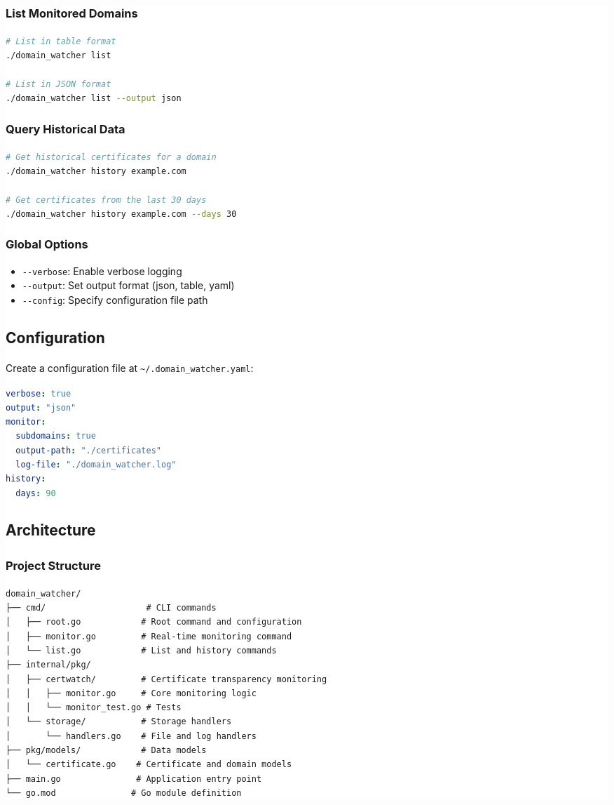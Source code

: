 ### List Monitored Domains

```bash
# List in table format
./domain_watcher list

# List in JSON format
./domain_watcher list --output json
```

### Query Historical Data

```bash
# Get historical certificates for a domain
./domain_watcher history example.com

# Get certificates from the last 30 days
./domain_watcher history example.com --days 30
```

### Global Options

- `--verbose`: Enable verbose logging
- `--output`: Set output format (json, table, yaml)
- `--config`: Specify configuration file path

## Configuration

Create a configuration file at `~/.domain_watcher.yaml`:

```yaml
verbose: true
output: "json"
monitor:
  subdomains: true
  output-path: "./certificates"
  log-file: "./domain_watcher.log"
history:
  days: 90
```

## Architecture

### Project Structure

```
domain_watcher/
├── cmd/                    # CLI commands
│   ├── root.go            # Root command and configuration
│   ├── monitor.go         # Real-time monitoring command
│   └── list.go            # List and history commands
├── internal/pkg/
│   ├── certwatch/         # Certificate transparency monitoring
│   │   ├── monitor.go     # Core monitoring logic
│   │   └── monitor_test.go # Tests
│   └── storage/           # Storage handlers
│       └── handlers.go    # File and log handlers
├── pkg/models/            # Data models
│   └── certificate.go    # Certificate and domain models
├── main.go               # Application entry point
└── go.mod               # Go module definition
```
